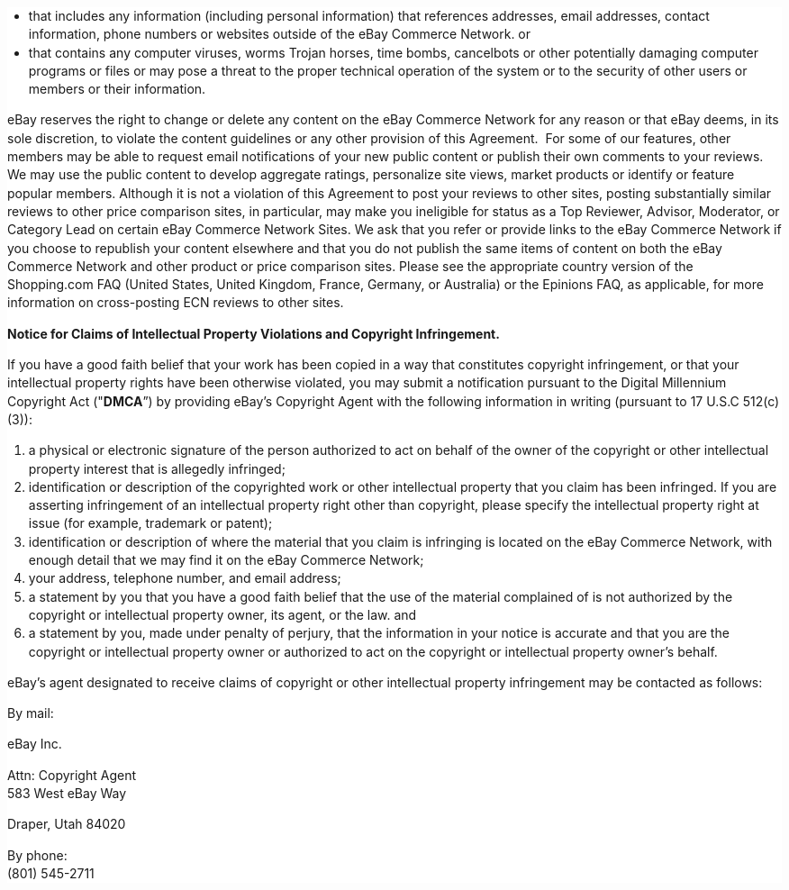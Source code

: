 *   that includes any information (including personal information) that references addresses, email addresses, contact information, phone numbers or websites outside of the eBay Commerce Network. or
*   that contains any computer viruses, worms Trojan horses, time bombs, cancelbots or other potentially damaging computer programs or files or may pose a threat to the proper technical operation of the system or to the security of other users or members or their information.

eBay reserves the right to change or delete any content on the eBay Commerce Network for any reason or that eBay deems, in its sole discretion, to violate the content guidelines or any other provision of this Agreement.  For some of our features, other members may be able to request email notifications of your new public content or publish their own comments to your reviews. We may use the public content to develop aggregate ratings, personalize site views, market products or identify or feature popular members. Although it is not a violation of this Agreement to post your reviews to other sites, posting substantially similar reviews to other price comparison sites, in particular, may make you ineligible for status as a Top Reviewer, Advisor, Moderator, or Category Lead on certain eBay Commerce Network Sites. We ask that you refer or provide links to the eBay Commerce Network if you choose to republish your content elsewhere and that you do not publish the same items of content on both the eBay Commerce Network and other product or price comparison sites. Please see the appropriate country version of the Shopping.com FAQ (United States, United Kingdom, France, Germany, or Australia) or the Epinions FAQ, as applicable, for more information on cross-posting ECN reviews to other sites.

**Notice for Claims of Intellectual Property Violations and Copyright Infringement.**

If you have a good faith belief that your work has been copied in a way that constitutes copyright infringement, or that your intellectual property rights have been otherwise violated, you may submit a notification pursuant to the Digital Millennium Copyright Act ("**DMCA**”) by providing eBay’s Copyright Agent with the following information in writing (pursuant to 17 U.S.C 512(c)(3)):

1.  a physical or electronic signature of the person authorized to act on behalf of the owner of the copyright or other intellectual property interest that is allegedly infringed;
2.  identification or description of the copyrighted work or other intellectual property that you claim has been infringed. If you are asserting infringement of an intellectual property right other than copyright, please specify the intellectual property right at issue (for example, trademark or patent);
3.  identification or description of where the material that you claim is infringing is located on the eBay Commerce Network, with enough detail that we may find it on the eBay Commerce Network;
4.  your address, telephone number, and email address;
5.  a statement by you that you have a good faith belief that the use of the material complained of is not authorized by the copyright or intellectual property owner, its agent, or the law. and
6.  a statement by you, made under penalty of perjury, that the information in your notice is accurate and that you are the copyright or intellectual property owner or authorized to act on the copyright or intellectual property owner’s behalf.

eBay’s agent designated to receive claims of copyright or other intellectual property infringement may be contacted as follows:

By mail:

eBay Inc.

Attn: Copyright Agent  
583 West eBay Way

Draper, Utah 84020

By phone:  
(801) 545-2711
